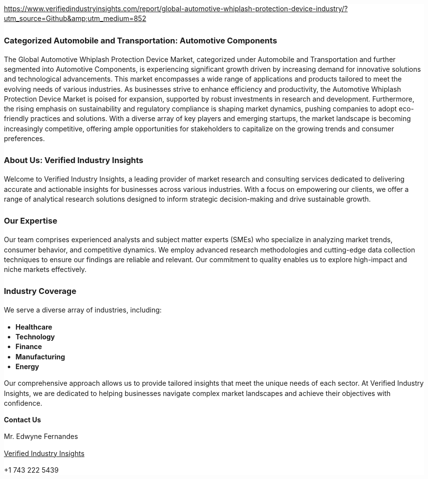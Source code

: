 </strong><a href="https://www.verifiedindustryinsights.com/report/global-automotive-whiplash-protection-device-industry/?utm_source=Github&amp;utm_medium=852">https://www.verifiedindustryinsights.com/report/global-automotive-whiplash-protection-device-industry/?utm_source=Github&amp;utm_medium=852</a>&nbsp;</p><h3>Categorized Automobile and Transportation: Automotive Components </h3><p>The Global Automotive Whiplash Protection Device Market, categorized under Automobile and Transportation and further segmented into Automotive Components, is experiencing significant growth driven by increasing demand for innovative solutions and technological advancements. This market encompasses a wide range of applications and products tailored to meet the evolving needs of various industries. As businesses strive to enhance efficiency and productivity, the Automotive Whiplash Protection Device Market is poised for expansion, supported by robust investments in research and development. Furthermore, the rising emphasis on sustainability and regulatory compliance is shaping market dynamics, pushing companies to adopt eco-friendly practices and solutions. With a diverse array of key players and emerging startups, the market landscape is becoming increasingly competitive, offering ample opportunities for stakeholders to capitalize on the growing trends and consumer preferences.</p><h3>About Us: Verified Industry Insights</h3><p>Welcome to Verified Industry Insights, a leading provider of market research and consulting services dedicated to delivering accurate and actionable insights for businesses across various industries. With a focus on empowering our clients, we offer a range of analytical research solutions designed to inform strategic decision-making and drive sustainable growth.</p><h3>Our Expertise</h3><p>Our team comprises experienced analysts and subject matter experts (SMEs) who specialize in analyzing market trends, consumer behavior, and competitive dynamics. We employ advanced research methodologies and cutting-edge data collection techniques to ensure our findings are reliable and relevant. Our commitment to quality enables us to explore high-impact and niche markets effectively.</p><h3>Industry Coverage</h3><p>We serve a diverse array of industries, including:</p><ul><li><strong>Healthcare</strong></li><li><strong>Technology</strong></li><li><strong>Finance</strong></li><li><strong>Manufacturing</strong></li><li><strong>Energy</strong></li></ul><p>Our comprehensive approach allows us to provide tailored insights that meet the unique needs of each sector. At Verified Industry Insights, we are dedicated to helping businesses navigate complex market landscapes and achieve their objectives with confidence.</p><p><strong>Contact Us</strong></p><p>Mr. Edwyne Fernandes</p><p><a href="https://www.verifiedindustryinsights.com/">Verified Industry Insights</a></p><p>+1 743 222 5439</p>
